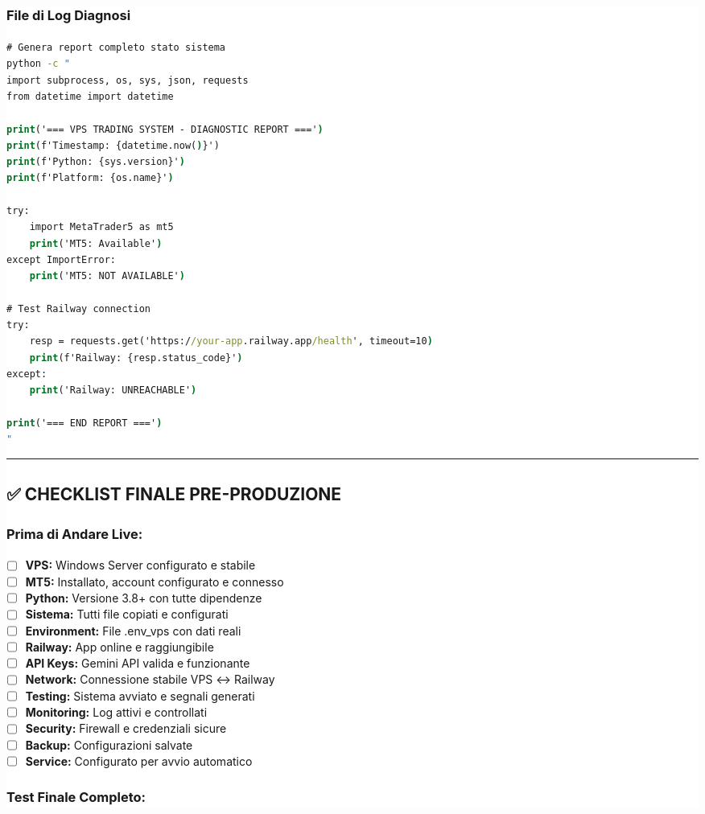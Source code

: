 ### File di Log Diagnosi

```cmd
# Genera report completo stato sistema
python -c "
import subprocess, os, sys, json, requests
from datetime import datetime

print('=== VPS TRADING SYSTEM - DIAGNOSTIC REPORT ===')
print(f'Timestamp: {datetime.now()}')
print(f'Python: {sys.version}')
print(f'Platform: {os.name}')

try:
    import MetaTrader5 as mt5
    print('MT5: Available')
except ImportError:
    print('MT5: NOT AVAILABLE')

# Test Railway connection
try:
    resp = requests.get('https://your-app.railway.app/health', timeout=10)
    print(f'Railway: {resp.status_code}')
except:
    print('Railway: UNREACHABLE')

print('=== END REPORT ===')
"
```

---

## ✅ CHECKLIST FINALE PRE-PRODUZIONE

### Prima di Andare Live:

- [ ] **VPS:** Windows Server configurato e stabile
- [ ] **MT5:** Installato, account configurato e connesso
- [ ] **Python:** Versione 3.8+ con tutte dipendenze
- [ ] **Sistema:** Tutti file copiati e configurati
- [ ] **Environment:** File .env_vps con dati reali
- [ ] **Railway:** App online e raggiungibile
- [ ] **API Keys:** Gemini API valida e funzionante
- [ ] **Network:** Connessione stabile VPS ↔ Railway
- [ ] **Testing:** Sistema avviato e segnali generati
- [ ] **Monitoring:** Log attivi e controllati
- [ ] **Security:** Firewall e credenziali sicure
- [ ] **Backup:** Configurazioni salvate
- [ ] **Service:** Configurato per avvio automatico

### Test Finale Completo:
